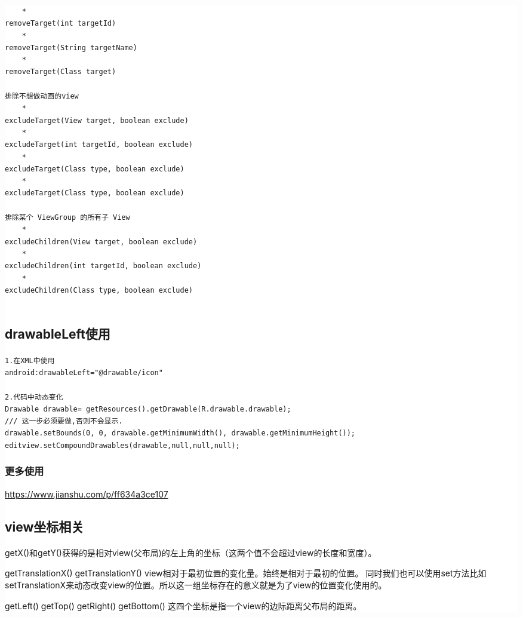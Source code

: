 ```
	* 
removeTarget(int targetId)
	* 
removeTarget(String targetName)
	* 
removeTarget(Class target)

排除不想做动画的view
	* 
excludeTarget(View target, boolean exclude)
	* 
excludeTarget(int targetId, boolean exclude)
	* 
excludeTarget(Class type, boolean exclude)
	* 
excludeTarget(Class type, boolean exclude)

排除某个 ViewGroup 的所有子 View
	* 
excludeChildren(View target, boolean exclude)
	* 
excludeChildren(int targetId, boolean exclude)
	* 
excludeChildren(Class type, boolean exclude)


```
## drawableLeft使用
```
1.在XML中使用
android:drawableLeft="@drawable/icon"

2.代码中动态变化
Drawable drawable= getResources().getDrawable(R.drawable.drawable);
/// 这一步必须要做,否则不会显示.
drawable.setBounds(0, 0, drawable.getMinimumWidth(), drawable.getMinimumHeight());
editview.setCompoundDrawables(drawable,null,null,null);
```
### 更多使用  
<https://www.jianshu.com/p/ff634a3ce107>    

## view坐标相关
getX()和getY()获得的是相对view(父布局)的左上角的坐标（这两个值不会超过view的长度和宽度）。

getTranslationX() getTranslationY()
view相对于最初位置的变化量。始终是相对于最初的位置。
同时我们也可以使用set方法比如setTranslationX来动态改变view的位置。所以这一组坐标存在的意义就是为了view的位置变化使用的。

getLeft() getTop() getRight() getBottom()
这四个坐标是指一个view的边际距离父布局的距离。
